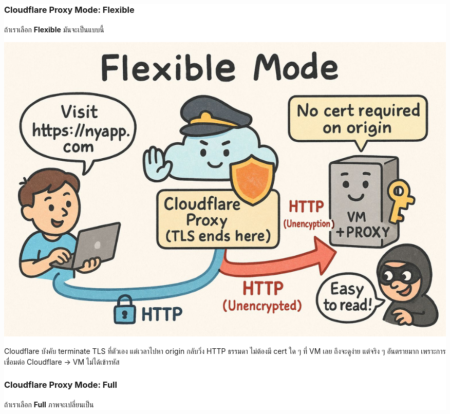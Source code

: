 
### Cloudflare Proxy Mode: Flexible
ถ้าเราเลือก **Flexible** มันจะเป็นแบบนี้

![](cloudflare-flexible.jpg)


Cloudflare บังคับ terminate TLS ที่ตัวเอง แต่เวลาไปหา origin กลับวิ่ง HTTP ธรรมดา ไม่ต้องมี cert ใด ๆ ที่ VM เลย ถึงจะดูง่าย แต่จริง ๆ อันตรายมาก เพราะการเชื่อมต่อ Cloudflare → VM ไม่ได้เข้ารหัส

### Cloudflare Proxy Mode: Full

ถ้าเราเลือก **Full** ภาพจะเปลี่ยนเป็น
